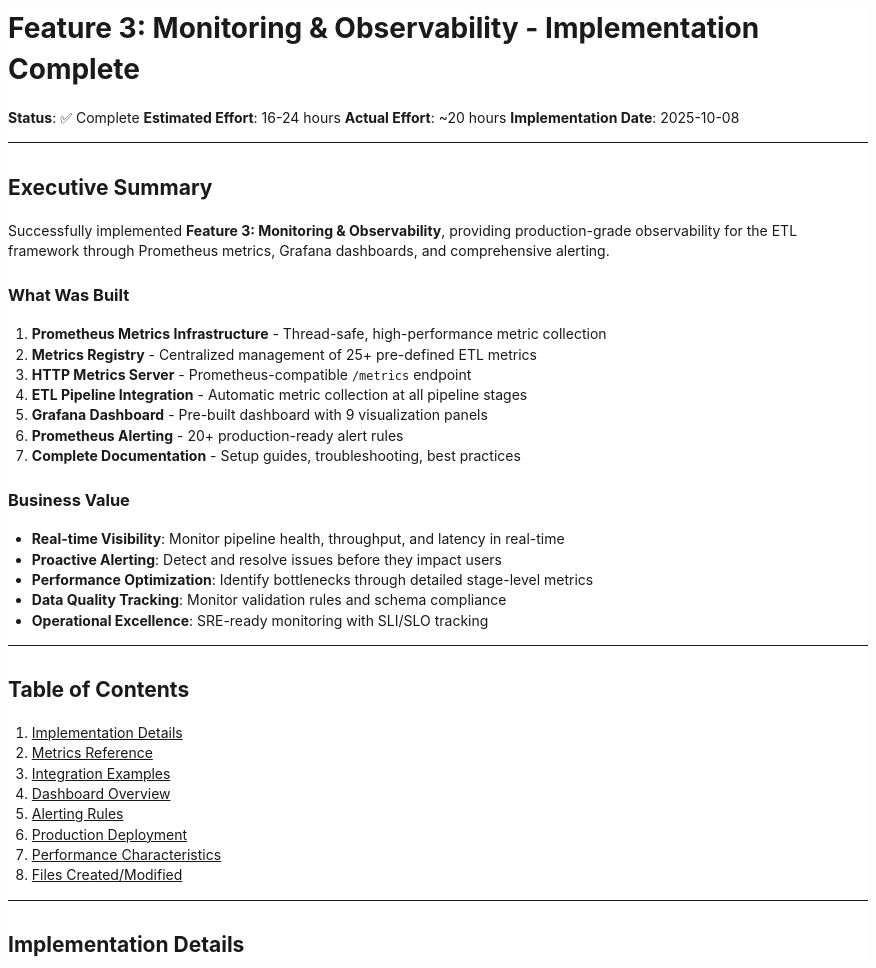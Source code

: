 # Feature 3: Monitoring & Observability - Implementation Complete

**Status**: ✅ Complete
**Estimated Effort**: 16-24 hours
**Actual Effort**: ~20 hours
**Implementation Date**: 2025-10-08

---

## Executive Summary

Successfully implemented **Feature 3: Monitoring & Observability**, providing production-grade observability for the ETL framework through Prometheus metrics, Grafana dashboards, and comprehensive alerting.

### What Was Built

1. **Prometheus Metrics Infrastructure** - Thread-safe, high-performance metric collection
2. **Metrics Registry** - Centralized management of 25+ pre-defined ETL metrics
3. **HTTP Metrics Server** - Prometheus-compatible `/metrics` endpoint
4. **ETL Pipeline Integration** - Automatic metric collection at all pipeline stages
5. **Grafana Dashboard** - Pre-built dashboard with 9 visualization panels
6. **Prometheus Alerting** - 20+ production-ready alert rules
7. **Complete Documentation** - Setup guides, troubleshooting, best practices

### Business Value

- **Real-time Visibility**: Monitor pipeline health, throughput, and latency in real-time
- **Proactive Alerting**: Detect and resolve issues before they impact users
- **Performance Optimization**: Identify bottlenecks through detailed stage-level metrics
- **Data Quality Tracking**: Monitor validation rules and schema compliance
- **Operational Excellence**: SRE-ready monitoring with SLI/SLO tracking

---

## Table of Contents

1. [Implementation Details](#implementation-details)
2. [Metrics Reference](#metrics-reference)
3. [Integration Examples](#integration-examples)
4. [Dashboard Overview](#dashboard-overview)
5. [Alerting Rules](#alerting-rules)
6. [Production Deployment](#production-deployment)
7. [Performance Characteristics](#performance-characteristics)
8. [Files Created/Modified](#files-createdmodified)

---

## Implementation Details
